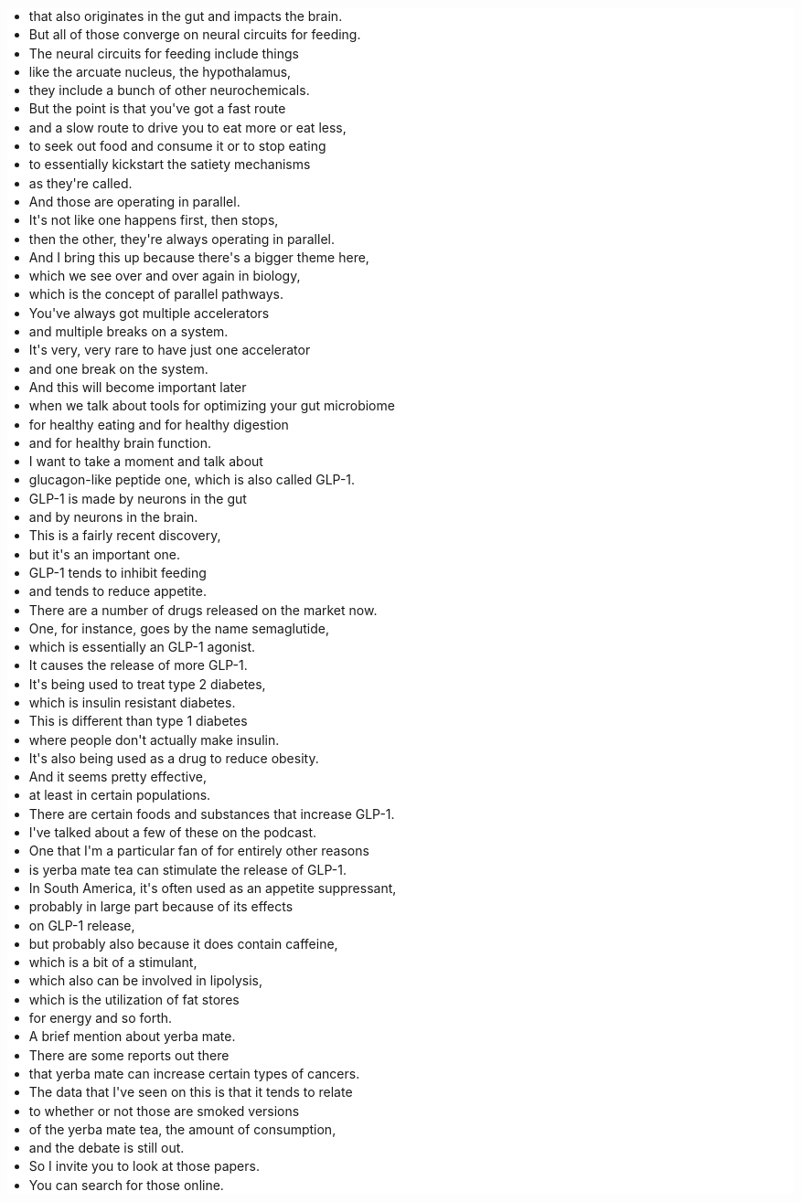 *  that also originates in the gut and impacts the brain.
*  But all of those converge on neural circuits for feeding.
*  The neural circuits for feeding include things
*  like the arcuate nucleus, the hypothalamus,
*  they include a bunch of other neurochemicals.
*  But the point is that you've got a fast route
*  and a slow route to drive you to eat more or eat less,
*  to seek out food and consume it or to stop eating
*  to essentially kickstart the satiety mechanisms
*  as they're called.
*  And those are operating in parallel.
*  It's not like one happens first, then stops,
*  then the other, they're always operating in parallel.
*  And I bring this up because there's a bigger theme here,
*  which we see over and over again in biology,
*  which is the concept of parallel pathways.
*  You've always got multiple accelerators
*  and multiple breaks on a system.
*  It's very, very rare to have just one accelerator
*  and one break on the system.
*  And this will become important later
*  when we talk about tools for optimizing your gut microbiome
*  for healthy eating and for healthy digestion
*  and for healthy brain function.
*  I want to take a moment and talk about
*  glucagon-like peptide one, which is also called GLP-1.
*  GLP-1 is made by neurons in the gut
*  and by neurons in the brain.
*  This is a fairly recent discovery,
*  but it's an important one.
*  GLP-1 tends to inhibit feeding
*  and tends to reduce appetite.
*  There are a number of drugs released on the market now.
*  One, for instance, goes by the name semaglutide,
*  which is essentially an GLP-1 agonist.
*  It causes the release of more GLP-1.
*  It's being used to treat type 2 diabetes,
*  which is insulin resistant diabetes.
*  This is different than type 1 diabetes
*  where people don't actually make insulin.
*  It's also being used as a drug to reduce obesity.
*  And it seems pretty effective,
*  at least in certain populations.
*  There are certain foods and substances that increase GLP-1.
*  I've talked about a few of these on the podcast.
*  One that I'm a particular fan of for entirely other reasons
*  is yerba mate tea can stimulate the release of GLP-1.
*  In South America, it's often used as an appetite suppressant,
*  probably in large part because of its effects
*  on GLP-1 release,
*  but probably also because it does contain caffeine,
*  which is a bit of a stimulant,
*  which also can be involved in lipolysis,
*  which is the utilization of fat stores
*  for energy and so forth.
*  A brief mention about yerba mate.
*  There are some reports out there
*  that yerba mate can increase certain types of cancers.
*  The data that I've seen on this is that it tends to relate
*  to whether or not those are smoked versions
*  of the yerba mate tea, the amount of consumption,
*  and the debate is still out.
*  So I invite you to look at those papers.
*  You can search for those online.
